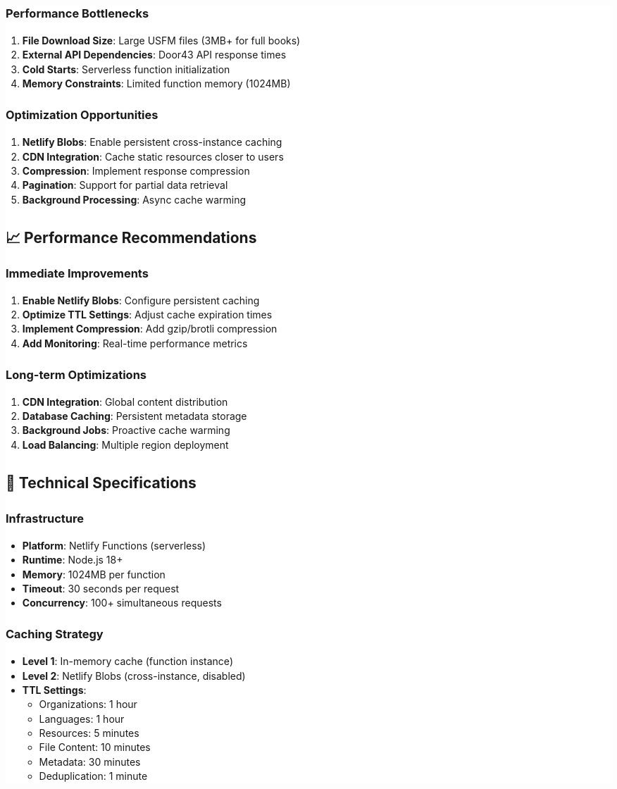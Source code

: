 ### Performance Bottlenecks

1. **File Download Size**: Large USFM files (3MB+ for full books)
2. **External API Dependencies**: Door43 API response times
3. **Cold Starts**: Serverless function initialization
4. **Memory Constraints**: Limited function memory (1024MB)

### Optimization Opportunities

1. **Netlify Blobs**: Enable persistent cross-instance caching
2. **CDN Integration**: Cache static resources closer to users
3. **Compression**: Implement response compression
4. **Pagination**: Support for partial data retrieval
5. **Background Processing**: Async cache warming

## 📈 Performance Recommendations

### Immediate Improvements

1. **Enable Netlify Blobs**: Configure persistent caching
2. **Optimize TTL Settings**: Adjust cache expiration times
3. **Implement Compression**: Add gzip/brotli compression
4. **Add Monitoring**: Real-time performance metrics

### Long-term Optimizations

1. **CDN Integration**: Global content distribution
2. **Database Caching**: Persistent metadata storage
3. **Background Jobs**: Proactive cache warming
4. **Load Balancing**: Multiple region deployment

## 🔧 Technical Specifications

### Infrastructure

- **Platform**: Netlify Functions (serverless)
- **Runtime**: Node.js 18+
- **Memory**: 1024MB per function
- **Timeout**: 30 seconds per request
- **Concurrency**: 100+ simultaneous requests

### Caching Strategy

- **Level 1**: In-memory cache (function instance)
- **Level 2**: Netlify Blobs (cross-instance, disabled)
- **TTL Settings**:
  - Organizations: 1 hour
  - Languages: 1 hour
  - Resources: 5 minutes
  - File Content: 10 minutes
  - Metadata: 30 minutes
  - Deduplication: 1 minute
